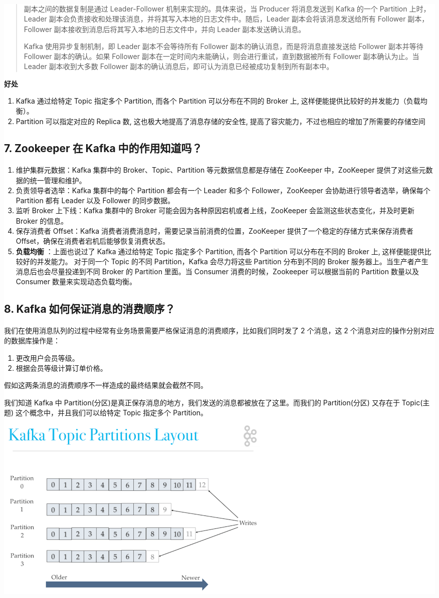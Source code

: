 >副本之间的数据复制是通过 Leader-Follower 机制来实现的。具体来说，当 Producer 将消息发送到 Kafka 的一个 Partition 上时，Leader 副本会负责接收和处理该消息，并将其写入本地的日志文件中。随后，Leader 副本会将该消息发送给所有 Follower 副本，Follower 副本接收到消息后将其写入本地的日志文件中，并向 Leader 副本发送确认消息。
>
>Kafka 使用异步复制机制，即 Leader 副本不会等待所有 Follower 副本的确认消息，而是将消息直接发送给 Follower 副本并等待 Follower 副本的确认。如果 Follower 副本在一定时间内未能确认，则会进行重试，直到数据被所有 Follower 副本确认为止。当 Leader 副本收到大多数 Follower 副本的确认消息后，即可认为消息已经被成功复制到所有副本中。

**好处**

1. Kafka 通过给特定 Topic 指定多个 Partition, 而各个 Partition 可以分布在不同的 Broker 上, 这样便能提供比较好的并发能力（负载均衡）。
2. Partition 可以指定对应的 Replica 数, 这也极大地提高了消息存储的安全性, 提高了容灾能力，不过也相应的增加了所需要的存储空间

## 7. Zookeeper 在 Kafka 中的作用知道吗？

1. 维护集群元数据：Kafka 集群中的 Broker、Topic、Partition 等元数据信息都是存储在 ZooKeeper 中，ZooKeeper 提供了对这些元数据的统一管理和维护。
2. 负责领导者选举：Kafka 集群中的每个 Partition 都会有一个 Leader 和多个 Follower，ZooKeeper 会协助进行领导者选举，确保每个 Partition 都有 Leader 以及 Follower 的同步数据。
3. 监听 Broker 上下线：Kafka 集群中的 Broker 可能会因为各种原因宕机或者上线，ZooKeeper 会监测这些状态变化，并及时更新 Broker 的信息。
4. 保存消费者 Offset：Kafka 消费者消费消息时，需要记录当前消费的位置，ZooKeeper 提供了一个稳定的存储方式来保存消费者 Offset，确保在消费者宕机后能够恢复消费状态。
5. **负载均衡** ：上面也说过了 Kafka 通过给特定 Topic 指定多个 Partition, 而各个 Partition 可以分布在不同的 Broker 上, 这样便能提供比较好的并发能力。 对于同一个 Topic 的不同 Partition，Kafka 会尽力将这些 Partition 分布到不同的 Broker 服务器上。当生产者产生消息后也会尽量投递到不同 Broker 的 Partition 里面。当 Consumer 消费的时候，Zookeeper 可以根据当前的 Partition 数量以及 Consumer 数量来实现动态负载均衡。

## 8. Kafka 如何保证消息的消费顺序？

我们在使用消息队列的过程中经常有业务场景需要严格保证消息的消费顺序，比如我们同时发了 2 个消息，这 2 个消息对应的操作分别对应的数据库操作是：

1. 更改用户会员等级。
2. 根据会员等级计算订单价格。

假如这两条消息的消费顺序不一样造成的最终结果就会截然不同。

我们知道 Kafka 中 Partition(分区)是真正保存消息的地方，我们发送的消息都被放在了这里。而我们的 Partition(分区) 又存在于 Topic(主题) 这个概念中，并且我们可以给特定 Topic 指定多个 Partition。

![img](images/KafkaTopicPartionsLayout.png)
